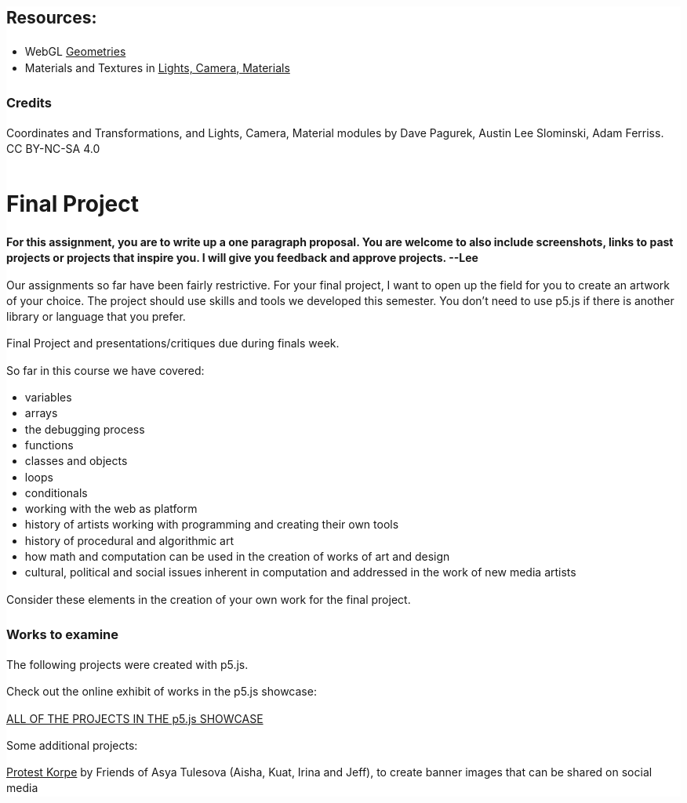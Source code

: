 ## Resources:

* WebGL [Geometries](https://p5js.org/examples/3d-geometries/)
* Materials and Textures in [Lights, Camera, Materials](https://p5js.org/tutorials/lights-camera-materials/)

### Credits

Coordinates and Transformations, and Lights, Camera, Material modules by Dave Pagurek, Austin Lee Slominski, Adam Ferriss. CC BY-NC-SA 4.0 

# Final Project 

**For this assignment, you are to write up a one paragraph proposal. You are welcome to also include screenshots, links to past projects or projects that inspire you. I will give you feedback and approve projects. --Lee**

Our assignments so far have been fairly restrictive. For your final project, I want to open up the field for you to create an artwork of your choice. The project should use skills and tools we developed this semester. You don’t need to use p5.js if there is another library or language that you prefer. 

Final Project and presentations/critiques due during finals week.

So far in this course we have covered:

* variables
* arrays
* the debugging process
* functions
* classes and objects
* loops
* conditionals
* working with the web as platform 
* history of artists working with programming and creating their own tools
* history of procedural and algorithmic art
* how math and computation can be used in the creation of works of art and design
* cultural, political and social issues inherent in computation and addressed in the work of new media artists

Consider these elements in the creation of your own work for the final project.

### Works to examine

The following projects were created with p5.js.

Check out the online exhibit of works in the p5.js showcase:

[ALL OF THE PROJECTS IN THE p5.js SHOWCASE](https://showcase.p5js.org/#/2022-All)


Some additional projects:

[Protest Korpe](https://web.archive.org/web/20210621033038/https://protestkor.pe/en/) by Friends of Asya Tulesova (Aisha, Kuat, Irina and Jeff), to create banner images that can be shared on social media
